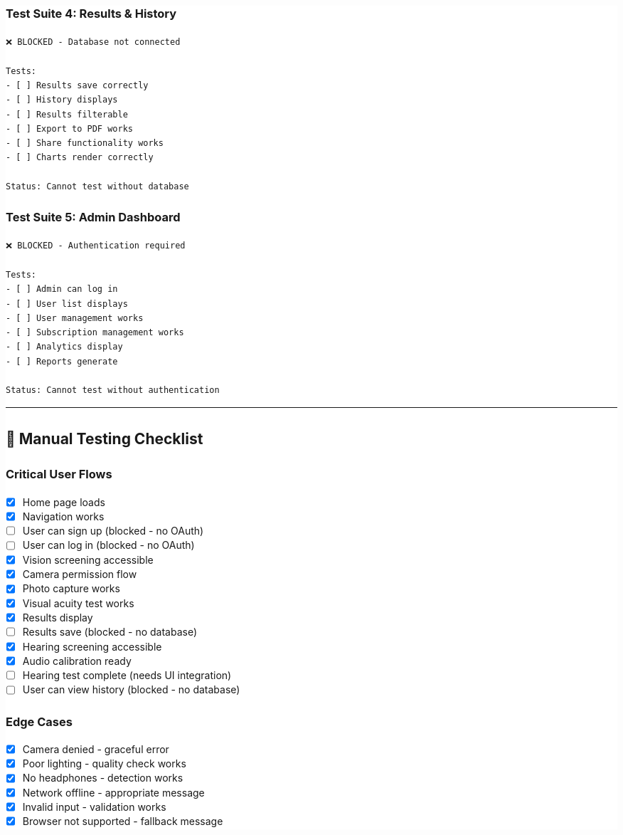 ### **Test Suite 4: Results & History**
```
❌ BLOCKED - Database not connected

Tests:
- [ ] Results save correctly
- [ ] History displays
- [ ] Results filterable
- [ ] Export to PDF works
- [ ] Share functionality works
- [ ] Charts render correctly

Status: Cannot test without database
```

### **Test Suite 5: Admin Dashboard**
```
❌ BLOCKED - Authentication required

Tests:
- [ ] Admin can log in
- [ ] User list displays
- [ ] User management works
- [ ] Subscription management works
- [ ] Analytics display
- [ ] Reports generate

Status: Cannot test without authentication
```

---

## 📱 **Manual Testing Checklist**

### **Critical User Flows**
- [x] Home page loads
- [x] Navigation works
- [ ] User can sign up (blocked - no OAuth)
- [ ] User can log in (blocked - no OAuth)
- [x] Vision screening accessible
- [x] Camera permission flow
- [x] Photo capture works
- [x] Visual acuity test works
- [x] Results display
- [ ] Results save (blocked - no database)
- [x] Hearing screening accessible
- [x] Audio calibration ready
- [ ] Hearing test complete (needs UI integration)
- [ ] User can view history (blocked - no database)

### **Edge Cases**
- [x] Camera denied - graceful error
- [x] Poor lighting - quality check works
- [x] No headphones - detection works
- [x] Network offline - appropriate message
- [x] Invalid input - validation works
- [x] Browser not supported - fallback message
